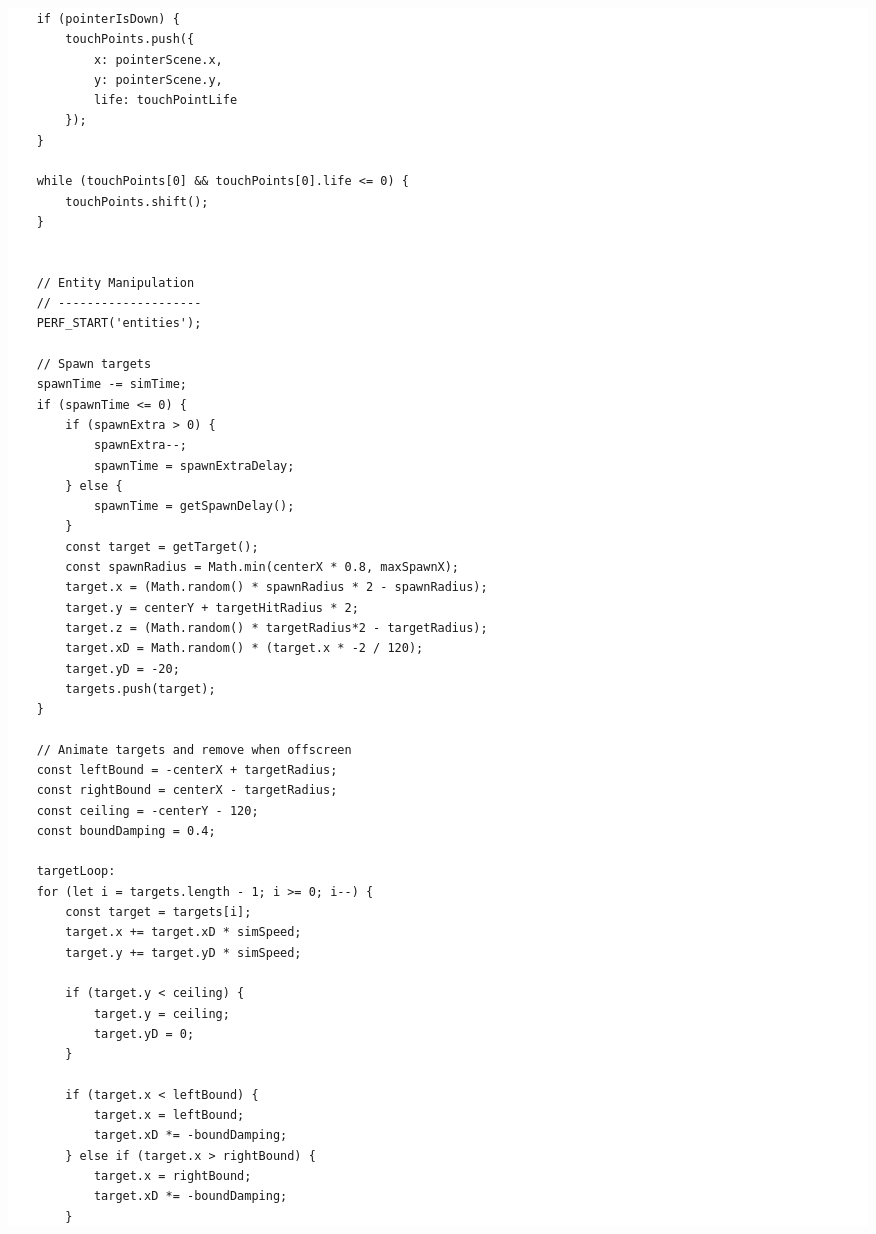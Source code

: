 		if (pointerIsDown) {
			touchPoints.push({
				x: pointerScene.x,
				y: pointerScene.y,
				life: touchPointLife
			});
		}

		while (touchPoints[0] && touchPoints[0].life <= 0) {
			touchPoints.shift();
		}


		// Entity Manipulation
		// --------------------
		PERF_START('entities');

		// Spawn targets
		spawnTime -= simTime;
		if (spawnTime <= 0) {
			if (spawnExtra > 0) {
				spawnExtra--;
				spawnTime = spawnExtraDelay;
			} else {
				spawnTime = getSpawnDelay();
			}
			const target = getTarget();
			const spawnRadius = Math.min(centerX * 0.8, maxSpawnX);
			target.x = (Math.random() * spawnRadius * 2 - spawnRadius);
			target.y = centerY + targetHitRadius * 2;
			target.z = (Math.random() * targetRadius*2 - targetRadius);
			target.xD = Math.random() * (target.x * -2 / 120);
			target.yD = -20;
			targets.push(target);
		}

		// Animate targets and remove when offscreen
		const leftBound = -centerX + targetRadius;
		const rightBound = centerX - targetRadius;
		const ceiling = -centerY - 120;
		const boundDamping = 0.4;

		targetLoop:
		for (let i = targets.length - 1; i >= 0; i--) {
			const target = targets[i];
			target.x += target.xD * simSpeed;
			target.y += target.yD * simSpeed;

			if (target.y < ceiling) {
				target.y = ceiling;
				target.yD = 0;
			}

			if (target.x < leftBound) {
				target.x = leftBound;
				target.xD *= -boundDamping;
			} else if (target.x > rightBound) {
				target.x = rightBound;
				target.xD *= -boundDamping;
			}
